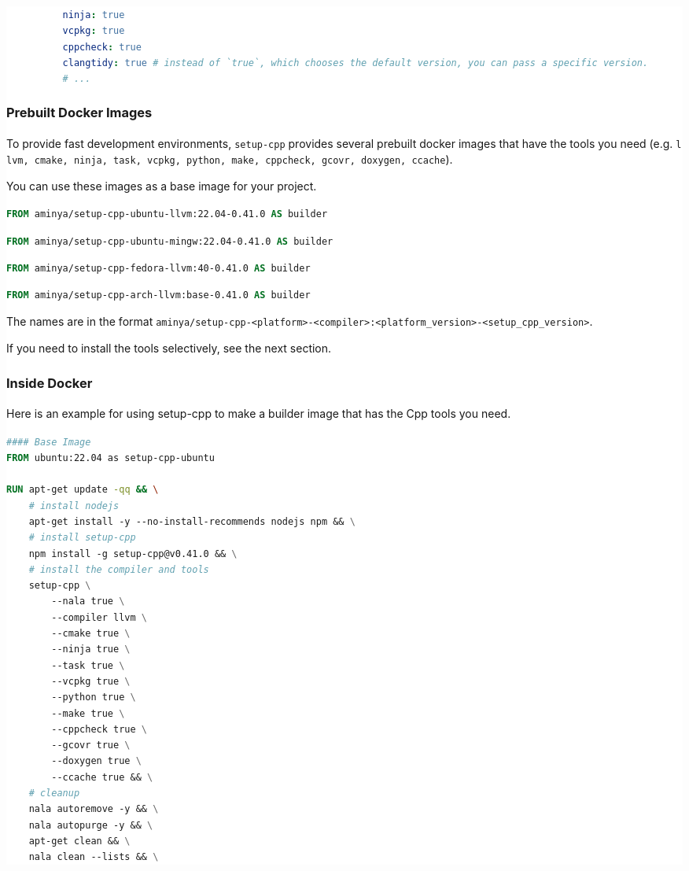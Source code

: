 ```yaml
          ninja: true
          vcpkg: true
          cppcheck: true
          clangtidy: true # instead of `true`, which chooses the default version, you can pass a specific version.
          # ...
```

### Prebuilt Docker Images

To provide fast development environments, `setup-cpp` provides several prebuilt docker images that have the tools you need (e.g. `llvm, cmake, ninja, task, vcpkg, python, make, cppcheck, gcovr, doxygen, ccache`).

You can use these images as a base image for your project.

```dockerfile
FROM aminya/setup-cpp-ubuntu-llvm:22.04-0.41.0 AS builder
```

```dockerfile
FROM aminya/setup-cpp-ubuntu-mingw:22.04-0.41.0 AS builder
```

```dockerfile
FROM aminya/setup-cpp-fedora-llvm:40-0.41.0 AS builder
```

```dockerfile
FROM aminya/setup-cpp-arch-llvm:base-0.41.0 AS builder
```

The names are in the format `aminya/setup-cpp-<platform>-<compiler>:<platform_version>-<setup_cpp_version>`.

If you need to install the tools selectively, see the next section.

### Inside Docker

Here is an example for using setup-cpp to make a builder image that has the Cpp tools you need.

```dockerfile
#### Base Image
FROM ubuntu:22.04 as setup-cpp-ubuntu

RUN apt-get update -qq && \
    # install nodejs
    apt-get install -y --no-install-recommends nodejs npm && \
    # install setup-cpp
    npm install -g setup-cpp@v0.41.0 && \
    # install the compiler and tools
    setup-cpp \
        --nala true \
        --compiler llvm \
        --cmake true \
        --ninja true \
        --task true \
        --vcpkg true \
        --python true \
        --make true \
        --cppcheck true \
        --gcovr true \
        --doxygen true \
        --ccache true && \
    # cleanup
    nala autoremove -y && \
    nala autopurge -y && \
    apt-get clean && \
    nala clean --lists && \
```